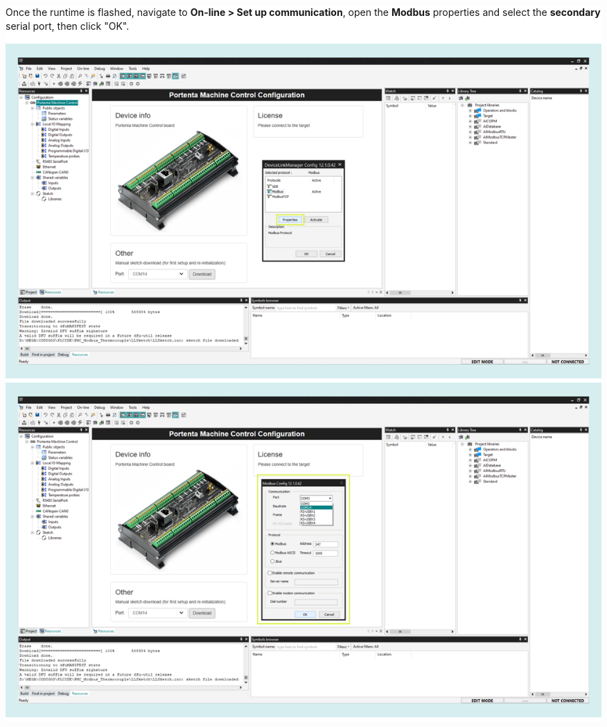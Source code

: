 Once the runtime is flashed, navigate to **On-line > Set up communication**, open the **Modbus** properties and select the **secondary** serial port, then click "OK". 

![Modbus properties](assets/modbus-prop.png)
![Modbus secondary serial port selection](assets/first-connect.png)
